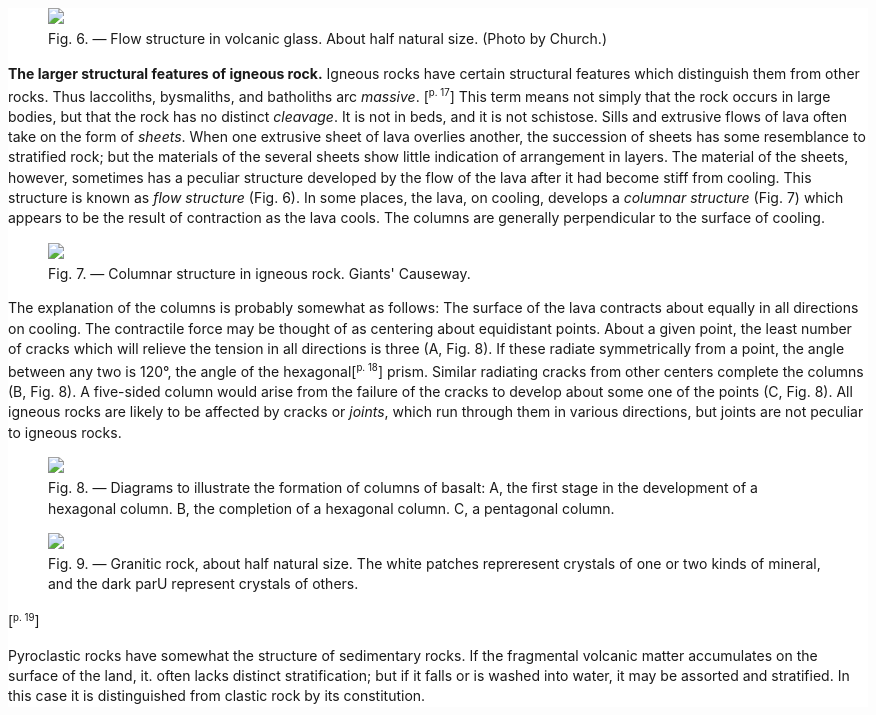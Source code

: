 <figure id="Figure_6" class="image urantiapedia">
<img src="/image/book/Thomas_C_Chamberlin_and_Rollin_D_Salisbury/A_College_Textbook_of_Geology/006.jpg">
<figcaption>Fig. 6. — Flow structure in volcanic glass. About half natural size. (Photo by Church.) </figcapton>
</figure>



**The larger structural features of igneous rock.** Igneous rocks have certain structural features which distinguish them from other rocks. Thus laccoliths, bysmaliths, and batholiths arc _massive_. <span id="p17">[<sup><small>p. 17</small></sup>]</span> This term means not simply that the rock occurs in large bodies, but that the rock has no distinct _cleavage_. It is not in beds, and it is not schistose. Sills and extrusive flows of lava often take on the form of _sheets_. When one extrusive sheet of lava overlies another, the succession of sheets has some resemblance to stratified rock; but the materials of the several sheets show little indication of arrangement in layers. The material of the sheets, however, sometimes has a peculiar structure developed by the flow of the lava after it had become stiff from cooling. This structure is known as _flow structure_ (Fig. 6). In some places, the lava, on cooling, develops a _columnar structure_ (Fig. 7) which appears to be the result of contraction as the lava cools. The columns are generally perpendicular to the surface of cooling. 

<figure id="Figure_7" class="image urantiapedia">
<img src="/image/book/Thomas_C_Chamberlin_and_Rollin_D_Salisbury/A_College_Textbook_of_Geology/007.jpg">
<figcaption>Fig. 7. — Columnar structure in igneous rock. Giants' Causeway. </figcapton>
</figure>

The explanation of the columns is probably somewhat as follows: The surface of the lava contracts about equally in all directions on cooling. The contractile force may be thought of as centering about equidistant points. About a given point, the least number of cracks which will relieve the tension in all directions is three (A, Fig. 8). If these radiate symmetrically from a point, the angle between any two is 120°, the angle of the hexagonal<span id="p18">[<sup><small>p. 18</small></sup>]</span> prism. Similar radiating cracks from other centers complete the columns (B, Fig. 8). A five-sided column would arise from the failure of the cracks to develop about some one of the points (C, Fig. 8). All igneous rocks are likely to be affected by cracks or _joints_, which run through them in various directions, but joints are not peculiar to igneous rocks. 

<figure id="Figure_8" class="image urantiapedia">
<img src="/image/book/Thomas_C_Chamberlin_and_Rollin_D_Salisbury/A_College_Textbook_of_Geology/008.jpg">
<figcaption>Fig. 8. — Diagrams to illustrate the formation of columns of basalt: A, the first stage in the development of a hexagonal column. B, the completion of a hexagonal column. C, a pentagonal column. </figcapton>
</figure>

<figure id="Figure_9" class="image urantiapedia">
<img src="/image/book/Thomas_C_Chamberlin_and_Rollin_D_Salisbury/A_College_Textbook_of_Geology/009.jpg">
<figcaption>Fig. 9. — Granitic rock, about half natural size. The white patches repreresent crystals of one or two kinds of mineral, and the dark parU represent crystals of others. </figcapton>
</figure>

<span id="p19">[<sup><small>p. 19</small></sup>]</span>

Pyroclastic rocks have somewhat the structure of sedimentary rocks. If the fragmental volcanic matter accumulates on the surface of the land, it. often lacks distinct stratification; but if it falls or is washed into water, it may be assorted and stratified. In this case it is distinguished from clastic rock by its constitution. 
